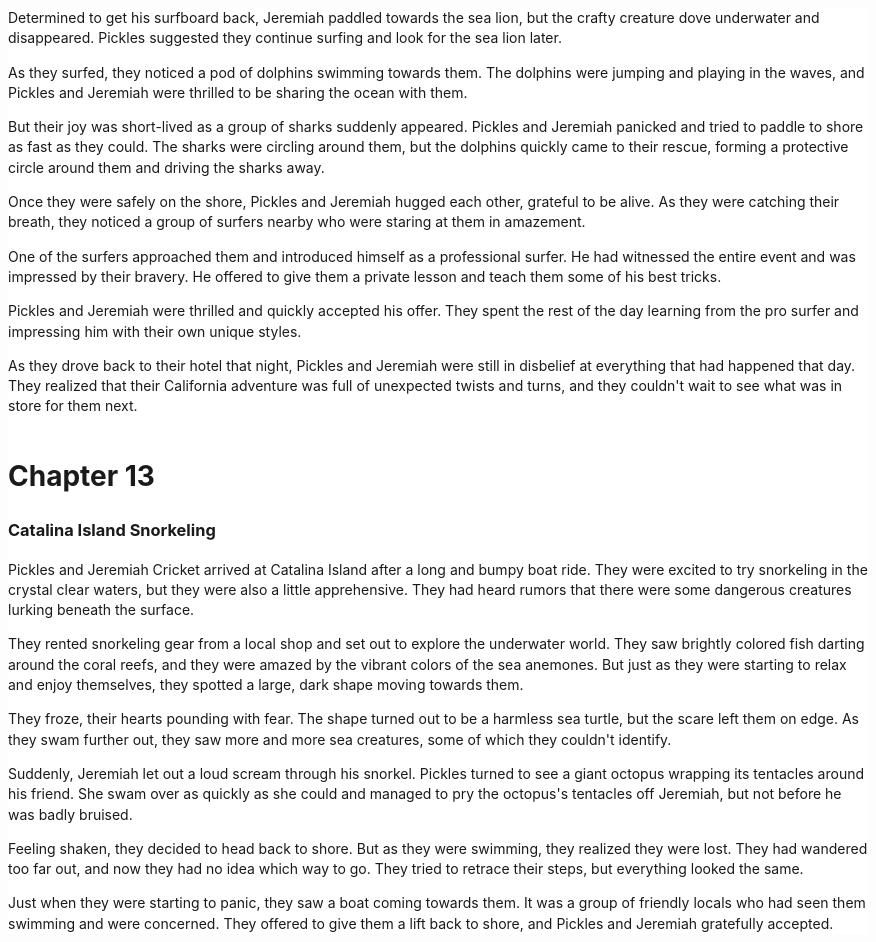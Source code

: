 Determined to get his surfboard back, Jeremiah paddled towards the sea lion, but the crafty creature dove underwater and disappeared. Pickles suggested they continue surfing and look for the sea lion later.

As they surfed, they noticed a pod of dolphins swimming towards them. The dolphins were jumping and playing in the waves, and Pickles and Jeremiah were thrilled to be sharing the ocean with them.

But their joy was short-lived as a group of sharks suddenly appeared. Pickles and Jeremiah panicked and tried to paddle to shore as fast as they could. The sharks were circling around them, but the dolphins quickly came to their rescue, forming a protective circle around them and driving the sharks away.

Once they were safely on the shore, Pickles and Jeremiah hugged each other, grateful to be alive. As they were catching their breath, they noticed a group of surfers nearby who were staring at them in amazement.

One of the surfers approached them and introduced himself as a professional surfer. He had witnessed the entire event and was impressed by their bravery. He offered to give them a private lesson and teach them some of his best tricks.

Pickles and Jeremiah were thrilled and quickly accepted his offer. They spent the rest of the day learning from the pro surfer and impressing him with their own unique styles.

As they drove back to their hotel that night, Pickles and Jeremiah were still in disbelief at everything that had happened that day. They realized that their California adventure was full of unexpected twists and turns, and they couldn't wait to see what was in store for them next.

# Chapter 13 

### Catalina Island Snorkeling

Pickles and Jeremiah Cricket arrived at Catalina Island after a long and bumpy boat ride. They were excited to try snorkeling in the crystal clear waters, but they were also a little apprehensive. They had heard rumors that there were some dangerous creatures lurking beneath the surface.

They rented snorkeling gear from a local shop and set out to explore the underwater world. They saw brightly colored fish darting around the coral reefs, and they were amazed by the vibrant colors of the sea anemones. But just as they were starting to relax and enjoy themselves, they spotted a large, dark shape moving towards them.

They froze, their hearts pounding with fear. The shape turned out to be a harmless sea turtle, but the scare left them on edge. As they swam further out, they saw more and more sea creatures, some of which they couldn't identify.

Suddenly, Jeremiah let out a loud scream through his snorkel. Pickles turned to see a giant octopus wrapping its tentacles around his friend. She swam over as quickly as she could and managed to pry the octopus's tentacles off Jeremiah, but not before he was badly bruised.

Feeling shaken, they decided to head back to shore. But as they were swimming, they realized they were lost. They had wandered too far out, and now they had no idea which way to go. They tried to retrace their steps, but everything looked the same.

Just when they were starting to panic, they saw a boat coming towards them. It was a group of friendly locals who had seen them swimming and were concerned. They offered to give them a lift back to shore, and Pickles and Jeremiah gratefully accepted.
